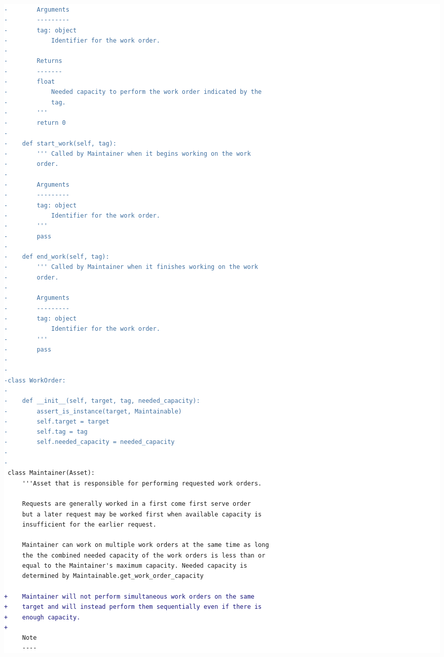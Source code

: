 ```diff
-        Arguments
-        ---------
-        tag: object
-            Identifier for the work order.
-
-        Returns
-        -------
-        float
-            Needed capacity to perform the work order indicated by the
-            tag.
-        '''
-        return 0
-
-    def start_work(self, tag):
-        ''' Called by Maintainer when it begins working on the work
-        order.
-
-        Arguments
-        ---------
-        tag: object
-            Identifier for the work order.
-        '''
-        pass
-
-    def end_work(self, tag):
-        ''' Called by Maintainer when it finishes working on the work
-        order.
-
-        Arguments
-        ---------
-        tag: object
-            Identifier for the work order.
-        '''
-        pass
-
-
-class WorkOrder:
-
-    def __init__(self, target, tag, needed_capacity):
-        assert_is_instance(target, Maintainable)
-        self.target = target
-        self.tag = tag
-        self.needed_capacity = needed_capacity
-
-
 class Maintainer(Asset):
     '''Asset that is responsible for performing requested work orders.
 
     Requests are generally worked in a first come first serve order
     but a later request may be worked first when available capacity is
     insufficient for the earlier request.
 
     Maintainer can work on multiple work orders at the same time as long
     the the combined needed capacity of the work orders is less than or
     equal to the Maintainer's maximum capacity. Needed capacity is
     determined by Maintainable.get_work_order_capacity
 
+    Maintainer will not perform simultaneous work orders on the same
+    target and will instead perform them sequentially even if there is
+    enough capacity.
+
     Note
     ----
```
